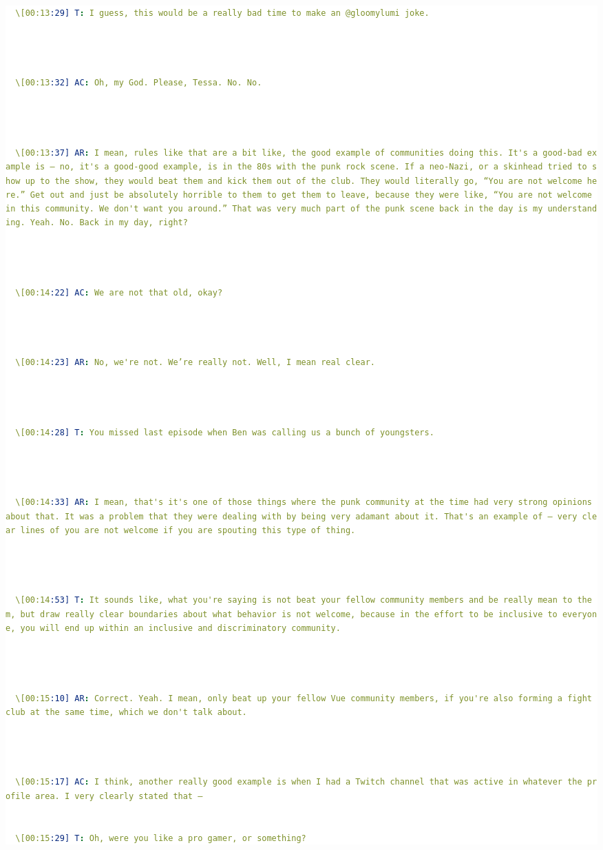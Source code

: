 ```yaml
  \[00:13:29] T: I guess, this would be a really bad time to make an @gloomylumi joke.




  \[00:13:32] AC: Oh, my God. Please, Tessa. No. No.




  \[00:13:37] AR: I mean, rules like that are a bit like, the good example of communities doing this. It's a good-bad example is – no, it's a good-good example, is in the 80s with the punk rock scene. If a neo-Nazi, or a skinhead tried to show up to the show, they would beat them and kick them out of the club. They would literally go, “You are not welcome here.” Get out and just be absolutely horrible to them to get them to leave, because they were like, “You are not welcome in this community. We don't want you around.” That was very much part of the punk scene back in the day is my understanding. Yeah. No. Back in my day, right?




  \[00:14:22] AC: We are not that old, okay?




  \[00:14:23] AR: No, we're not. We’re really not. Well, I mean real clear.




  \[00:14:28] T: You missed last episode when Ben was calling us a bunch of youngsters.




  \[00:14:33] AR: I mean, that's it's one of those things where the punk community at the time had very strong opinions about that. It was a problem that they were dealing with by being very adamant about it. That's an example of – very clear lines of you are not welcome if you are spouting this type of thing.




  \[00:14:53] T: It sounds like, what you're saying is not beat your fellow community members and be really mean to them, but draw really clear boundaries about what behavior is not welcome, because in the effort to be inclusive to everyone, you will end up within an inclusive and discriminatory community.




  \[00:15:10] AR: Correct. Yeah. I mean, only beat up your fellow Vue community members, if you're also forming a fight club at the same time, which we don't talk about.




  \[00:15:17] AC: I think, another really good example is when I had a Twitch channel that was active in whatever the profile area. I very clearly stated that –


  \[00:15:29] T: Oh, were you like a pro gamer, or something?
```